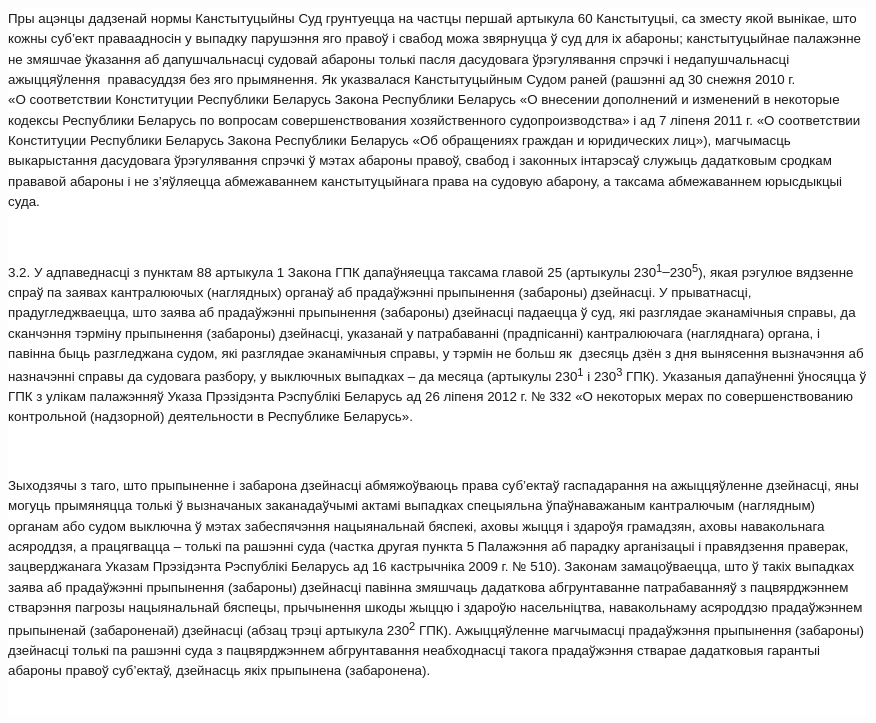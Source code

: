 <p><span style="font-family: Arial; font-size: 10pt">Пры а</span><span style="font-family: Arial; font-size: 10pt; mso-ansi-language: BE" lang="BE">цэн</span><span style="font-family: Arial; font-size: 10pt">цы дадзенай нормы Канстытуцыйны Суд грунтуецца на частцы перша</span><span style="font-family: Arial; font-size: 10pt; mso-ansi-language: BE" lang="BE">й</span><span style="font-family: Arial; font-size: 10pt"> артыкула 60 Канстытуцыі, са зместу якой </span><span style="font-family: Arial; font-size: 10pt; mso-ansi-language: BE" lang="BE">выніка</span><span style="font-family: Arial; font-size: 10pt">е, што кожны суб’ект праваадносін у выпадку парушэння яго правоў і свабод можа звярнуцца ў суд для іх абароны; канстытуцыйнае палажэнне не </span><span style="font-family: Arial; font-size: 10pt; mso-ansi-language: BE" lang="BE">змяшч</span><span style="font-family: Arial; font-size: 10pt">ае ўказання аб дапушчальнасці судовай абароны толькі пасля дасудовага ўрэгулявання спрэчкі і недапушчальнасці ажыццяўлення<span style="mso-spacerun: yes">  </span>правасуддзя без яго прымянення. Як указвалася Канстытуцыйным Судом раней (рашэнн</span><span style="font-family: Arial; font-size: 10pt; mso-ansi-language: BE" lang="BE">і</span><span style="font-family: Arial; font-size: 10pt"> ад 30 снежня 2010 г. «О соответствии Конституции Республики Беларусь Закона Республики Беларусь «О внесении дополнений и изменений в некоторые кодексы Республики Беларусь по вопросам совершенствования хозяйственного судопроизводства» і ад 7</span><span style="font-family: Arial; font-size: 10pt; mso-ansi-language: EN-US" lang="EN-US"> </span><span style="font-family: Arial; font-size: 10pt">ліпеня 2011 г. «О соответствии Конституции Республики Беларусь Закона Республики Беларусь «Об обращениях граждан и юридических лиц»), магчымасць выкарыстання дасудовага ўрэгулявання спрэчкі ў мэтах абароны правоў, свабод і законных інтарэсаў служыць дадатковым сродкам прававой абароны і не з’яўляецца абмежаваннем канстытуцыйнага права на судовую абарону, а таксама абмежаваннем юрысдыкцыі суда.</span></p>
<p><span style="font-family: Arial; font-size: 10pt"></span></p>
<p> </p>
<p><span style="font-family: Arial; font-size: 10pt">3.2. У адпаведнасці з пунктам 88 артыкула 1 Закона ГПК дапаўняецца таксама главой 25 (артыкулы 230<sup>1</sup></span><span style="font-family: Arial; font-size: 10pt; mso-ansi-language: BE" lang="BE">–</span><span style="font-family: Arial; font-size: 10pt">230<sup>5</sup>), якая рэгулюе вядзенне </span><span style="font-family: Arial; font-size: 10pt; mso-ansi-language: BE" lang="BE">спраў </span><span style="font-family: Arial; font-size: 10pt">па заявах кантралюючых (наглядных) органаў аб прадаўжэнні прыпынення (забароны) дзейнасці. У прыватнасці, прадугледжваецца, што заява аб прадаўжэнні прыпынення (забароны) дзейнасці падаецца ў суд, які разглядае эканамічныя справы, да сканчэння тэрміну прыпынення (забароны) дзейнасці, указанай у патрабаванні (прадпісанні) кантралюючага (нагляднага) органа, і пав</span><span style="font-family: Arial; font-size: 10pt; mso-ansi-language: BE" lang="BE">і</span><span style="font-family: Arial; font-size: 10pt">нна быць разгледжана судом, які разглядае эканамічныя справы, у тэрмін не больш як <span style="mso-spacerun: yes"> </span>дзесяць дзён з дня вынясення вызначэння аб назначэнні справы да судовага разбору, у выключных выпадках – да месяца (артыкулы 230<sup>1</sup> і 230<sup>3</sup> ГПК). Указаныя дапаўненні ўносяцца ў ГПК з улікам палажэнняў Указа Прэзідэнта Рэспублікі Беларусь ад 26 ліпеня 2012 г. № 332 «О некоторых мерах по совершенствованию контрольной (надзорной) деятельности в Республике Беларусь».</span></p>
<p><span style="font-family: Arial; font-size: 10pt"></span></p>
<p> </p>
<p><span style="font-family: Arial; font-size: 10pt">Зыходзячы з таго, што прыпыненне і забарона дзейнасці абмяжоўваюць права суб’ектаў гаспадарання на ажыццяўленне дзейнасці, яны могуць прымяняцца толькі ў вызначаных заканадаўчымі актамі выпадках спецыяльна ўпаўнаважаным кантралючым (наглядным) органам або судом выключна ў мэтах забеспячэння нацыянальнай бяспекі, аховы жыцця і здароўя грамадзян, аховы навакольнага асяроддзя, а працягвацца – толькі па рашэнні суда (частка другая пункта 5 Палажэння аб парадку арганізацыі і правядзення праверак, зацверджанага Указам Прэзідэнта Рэспублікі Беларусь ад 16 кастрычніка 2009 г. № 510). Законам замацоўваецца, што ў такіх выпадках заява аб прадаўжэнні прыпынення (забароны) дзейнасці павінна змяшчаць дадаткова абгрунтаванне патрабаванняў з пацвярджэннем стварэння пагрозы нацыянальнай бяспе</span><span style="font-family: Arial; font-size: 10pt; mso-ansi-language: BE" lang="BE">цы</span><span style="font-family: Arial; font-size: 10pt">, прычынення шкоды жыццю і здароўю насельніцтва, навакольнаму асяроддзю прада</span><span style="font-family: Arial; font-size: 10pt; mso-ansi-language: BE" lang="BE">ў</span><span style="font-family: Arial; font-size: 10pt">жэннем прыпыненай (забароненай) дзейнасці (абзац трэці артыкула 230<sup>2</sup> ГПК). Ажыццяўленне магчымасці прадаўжэння прыпынення (забароны) дзейнасці толькі па рашэнні суда з пацвярджэннем абгрунтавання неабходнасці такога прадаўжэння стварае дадатковыя гарантыі абароны правоў суб’ектаў, дзейнасць якіх прыпынена (забаронена).</span></p>
<p><span style="font-family: Arial; font-size: 10pt"></span></p>
<p> </p>